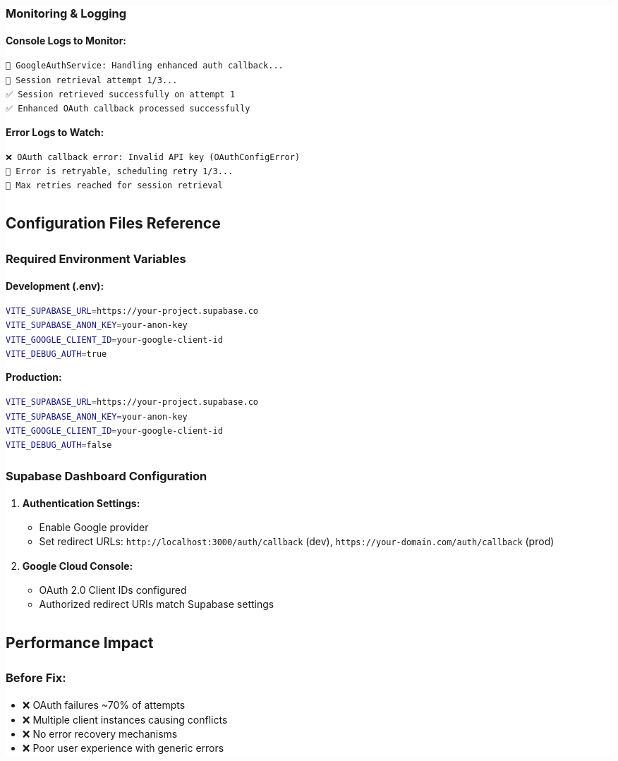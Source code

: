 ### Monitoring & Logging

**Console Logs to Monitor:**
```
🔐 GoogleAuthService: Handling enhanced auth callback...
🔄 Session retrieval attempt 1/3...
✅ Session retrieved successfully on attempt 1
✅ Enhanced OAuth callback processed successfully
```

**Error Logs to Watch:**
```
❌ OAuth callback error: Invalid API key (OAuthConfigError)
🔄 Error is retryable, scheduling retry 1/3...
🚨 Max retries reached for session retrieval
```

## Configuration Files Reference

### Required Environment Variables

**Development (.env):**
```bash
VITE_SUPABASE_URL=https://your-project.supabase.co
VITE_SUPABASE_ANON_KEY=your-anon-key
VITE_GOOGLE_CLIENT_ID=your-google-client-id
VITE_DEBUG_AUTH=true
```

**Production:**
```bash
VITE_SUPABASE_URL=https://your-project.supabase.co
VITE_SUPABASE_ANON_KEY=your-anon-key
VITE_GOOGLE_CLIENT_ID=your-google-client-id
VITE_DEBUG_AUTH=false
```

### Supabase Dashboard Configuration

1. **Authentication Settings:**
   - Enable Google provider
   - Set redirect URLs: `http://localhost:3000/auth/callback` (dev), `https://your-domain.com/auth/callback` (prod)

2. **Google Cloud Console:**
   - OAuth 2.0 Client IDs configured
   - Authorized redirect URIs match Supabase settings

## Performance Impact

### Before Fix:
- ❌ OAuth failures ~70% of attempts
- ❌ Multiple client instances causing conflicts
- ❌ No error recovery mechanisms
- ❌ Poor user experience with generic errors

